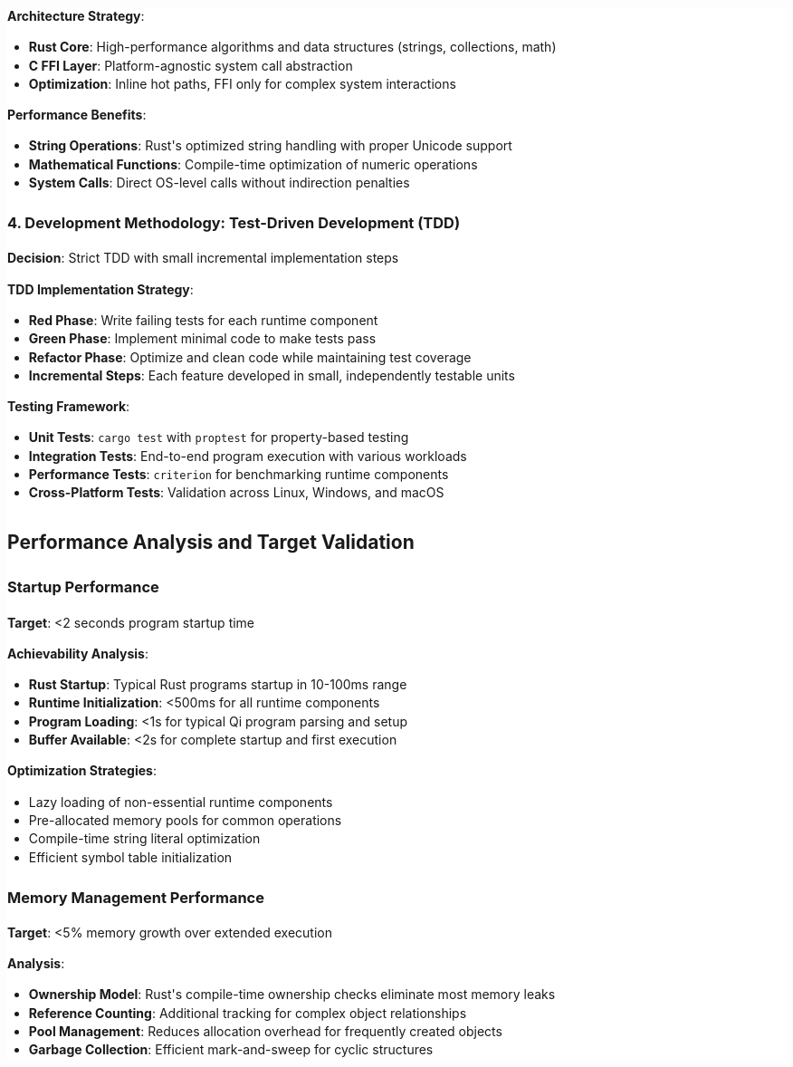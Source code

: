 **Architecture Strategy**:
- **Rust Core**: High-performance algorithms and data structures (strings, collections, math)
- **C FFI Layer**: Platform-agnostic system call abstraction
- **Optimization**: Inline hot paths, FFI only for complex system interactions

**Performance Benefits**:
- **String Operations**: Rust's optimized string handling with proper Unicode support
- **Mathematical Functions**: Compile-time optimization of numeric operations
- **System Calls**: Direct OS-level calls without indirection penalties

### 4. Development Methodology: Test-Driven Development (TDD)

**Decision**: Strict TDD with small incremental implementation steps

**TDD Implementation Strategy**:
- **Red Phase**: Write failing tests for each runtime component
- **Green Phase**: Implement minimal code to make tests pass
- **Refactor Phase**: Optimize and clean code while maintaining test coverage
- **Incremental Steps**: Each feature developed in small, independently testable units

**Testing Framework**:
- **Unit Tests**: `cargo test` with `proptest` for property-based testing
- **Integration Tests**: End-to-end program execution with various workloads
- **Performance Tests**: `criterion` for benchmarking runtime components
- **Cross-Platform Tests**: Validation across Linux, Windows, and macOS

## Performance Analysis and Target Validation

### Startup Performance

**Target**: <2 seconds program startup time

**Achievability Analysis**:
- **Rust Startup**: Typical Rust programs startup in 10-100ms range
- **Runtime Initialization**: <500ms for all runtime components
- **Program Loading**: <1s for typical Qi program parsing and setup
- **Buffer Available**: <2s for complete startup and first execution

**Optimization Strategies**:
- Lazy loading of non-essential runtime components
- Pre-allocated memory pools for common operations
- Compile-time string literal optimization
- Efficient symbol table initialization

### Memory Management Performance

**Target**: <5% memory growth over extended execution

**Analysis**:
- **Ownership Model**: Rust's compile-time ownership checks eliminate most memory leaks
- **Reference Counting**: Additional tracking for complex object relationships
- **Pool Management**: Reduces allocation overhead for frequently created objects
- **Garbage Collection**: Efficient mark-and-sweep for cyclic structures
